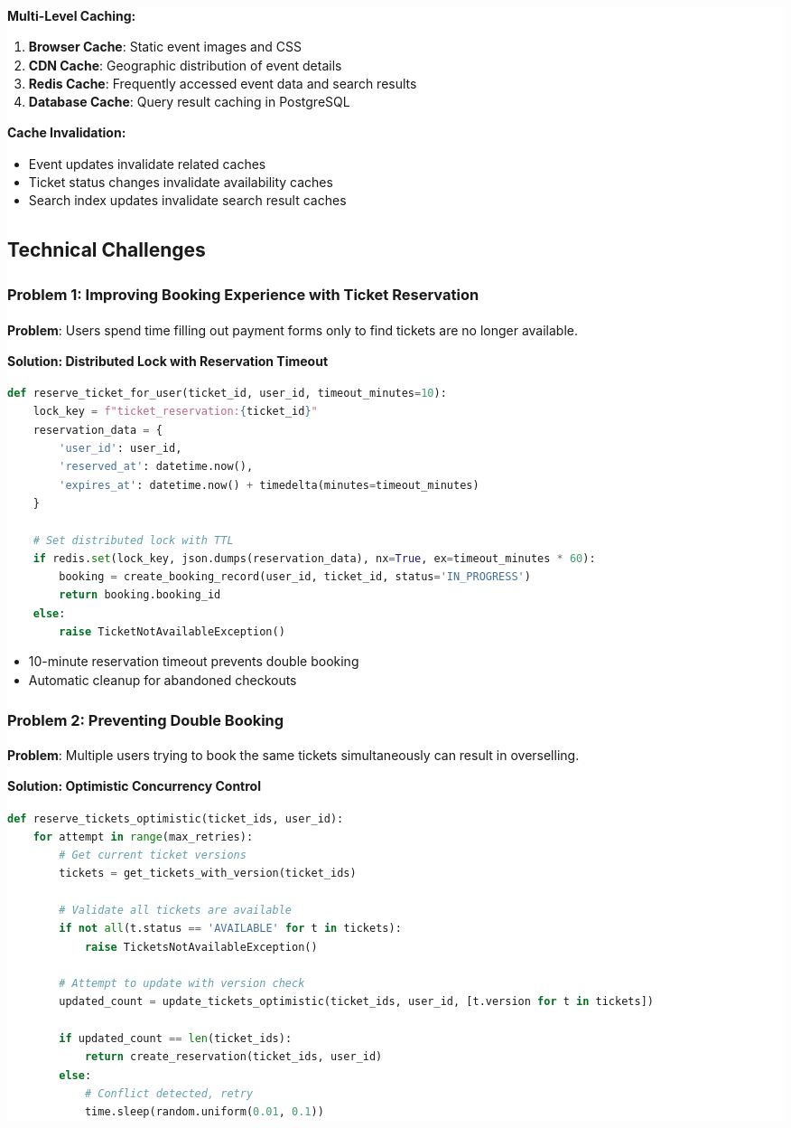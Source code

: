 **Multi-Level Caching:**
1. **Browser Cache**: Static event images and CSS
2. **CDN Cache**: Geographic distribution of event details
3. **Redis Cache**: Frequently accessed event data and search results
4. **Database Cache**: Query result caching in PostgreSQL

**Cache Invalidation:**
- Event updates invalidate related caches
- Ticket status changes invalidate availability caches
- Search index updates invalidate search result caches

## Technical Challenges

### Problem 1: Improving Booking Experience with Ticket Reservation

**Problem**: Users spend time filling out payment forms only to find tickets are no longer available.

**Solution: Distributed Lock with Reservation Timeout**
```python
def reserve_ticket_for_user(ticket_id, user_id, timeout_minutes=10):
    lock_key = f"ticket_reservation:{ticket_id}"
    reservation_data = {
        'user_id': user_id,
        'reserved_at': datetime.now(),
        'expires_at': datetime.now() + timedelta(minutes=timeout_minutes)
    }
    
    # Set distributed lock with TTL
    if redis.set(lock_key, json.dumps(reservation_data), nx=True, ex=timeout_minutes * 60):
        booking = create_booking_record(user_id, ticket_id, status='IN_PROGRESS')
        return booking.booking_id
    else:
        raise TicketNotAvailableException()
```
- 10-minute reservation timeout prevents double booking
- Automatic cleanup for abandoned checkouts

### Problem 2: Preventing Double Booking

**Problem**: Multiple users trying to book the same tickets simultaneously can result in overselling.

**Solution: Optimistic Concurrency Control**
```python
def reserve_tickets_optimistic(ticket_ids, user_id):
    for attempt in range(max_retries):
        # Get current ticket versions
        tickets = get_tickets_with_version(ticket_ids)
        
        # Validate all tickets are available
        if not all(t.status == 'AVAILABLE' for t in tickets):
            raise TicketsNotAvailableException()
        
        # Attempt to update with version check
        updated_count = update_tickets_optimistic(ticket_ids, user_id, [t.version for t in tickets])
        
        if updated_count == len(ticket_ids):
            return create_reservation(ticket_ids, user_id)
        else:
            # Conflict detected, retry
            time.sleep(random.uniform(0.01, 0.1))
```